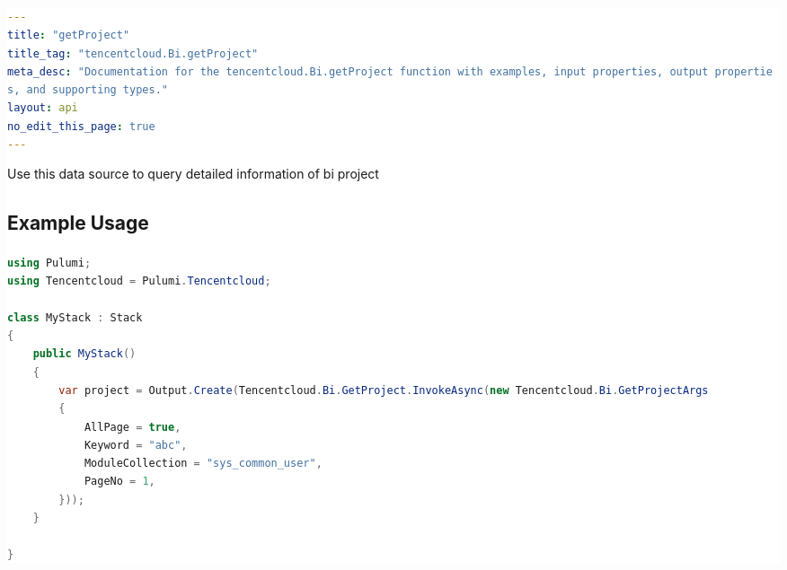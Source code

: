 ```yaml
---
title: "getProject"
title_tag: "tencentcloud.Bi.getProject"
meta_desc: "Documentation for the tencentcloud.Bi.getProject function with examples, input properties, output properties, and supporting types."
layout: api
no_edit_this_page: true
---
```







Use this data source to query detailed information of bi project


<div><pulumi-examples>

## Example Usage

<div><pulumi-chooser type="language" options="typescript,python,go,csharp,java,yaml"></pulumi-chooser></div>





<div>
<pulumi-choosable type="language" values="csharp">

```csharp
using Pulumi;
using Tencentcloud = Pulumi.Tencentcloud;

class MyStack : Stack
{
    public MyStack()
    {
        var project = Output.Create(Tencentcloud.Bi.GetProject.InvokeAsync(new Tencentcloud.Bi.GetProjectArgs
        {
            AllPage = true,
            Keyword = "abc",
            ModuleCollection = "sys_common_user",
            PageNo = 1,
        }));
    }

}
```


</pulumi-choosable>
</div>

